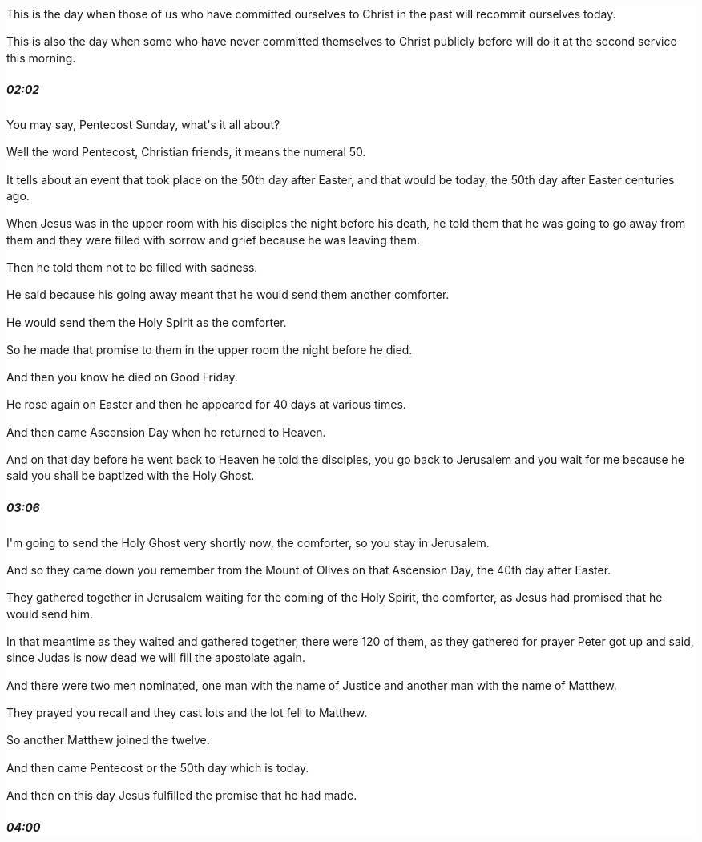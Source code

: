 This is the day when those of us who have committed ourselves to Christ in the past will recommit ourselves today.

This is also the day when some who have never committed themselves to Christ publicly before will do it at the second service this morning.

##### 02:02

You may say, Pentecost Sunday, what's it all about?

Well the word Pentecost, Christian friends, it means the numeral 50.

It tells about an event that took place on the 50th day after Easter, and that would be today, the 50th day after Easter centuries ago.

When Jesus was in the upper room with his disciples the night before his death, he told them that he was going to go away from them and they were filled with sorrow and grief because he was leaving them.

Then he told them not to be filled with sadness.

He said because his going away meant that he would send them another comforter.

He would send them the Holy Spirit as the comforter.

So he made that promise to them in the upper room the night before he died.

And then you know he died on Good Friday.

He rose again on Easter and then he appeared for 40 days at various times.

And then came Ascension Day when he returned to Heaven.

And on that day before he went back to Heaven he told the disciples, you go back to Jerusalem and you wait for me because he said you shall be baptized with the Holy Ghost.

##### 03:06

I'm going to send the Holy Ghost very shortly now, the comforter, so you stay in Jerusalem.

And so they came down you remember from the Mount of Olives on that Ascension Day, the 40th day after Easter.

They gathered together in Jerusalem waiting for the coming of the Holy Spirit, the comforter, as Jesus had promised that he would send him.

In that meantime as they waited and gathered together, there were 120 of them, as they gathered for prayer Peter got up and said, since Judas is now dead we will fill the apostolate again.

And there were two men nominated, one man with the name of Justice and another man with the name of Matthew.

They prayed you recall and they cast lots and the lot fell to Matthew.

So another Matthew joined the twelve.

And then came Pentecost or the 50th day which is today.

And then on this day Jesus fulfilled the promise that he had made.

##### 04:00
